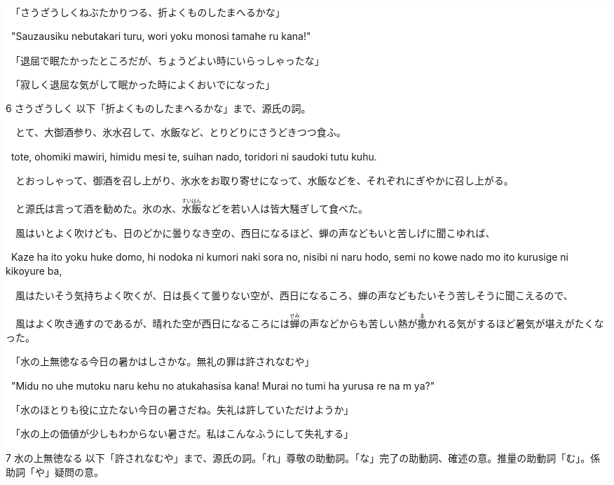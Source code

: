 <div id="26010102">
  <p class="original">　「さうざうしくねぶたかりつる、折よくものしたまへるかな」</p>
  <p class="romanized">&nbsp;&nbsp;&#34;Sauzausiku nebutakari turu&#44; wori yoku monosi tamahe ru kana!&#34;</p>
  <p class="shibuya">　「退屈で眠たかったところだが、ちょうどよい時にいらっしゃったな」</p>
  <p class="yosano">　「寂しく退屈な気がして眠かった時によくおいでになった」<BR></p>
  <p class="seiden"></p>
  
  <div class="annotations">
	<p class="annotation">
		<span class="annotation_num">6</span>
		<span class="annotation_title">さうざうしく</span>
		<span class="annotation_body">以下「折よくものしたまへるかな」まで、源氏の詞。</span>
	</p>
  </div>
</div>

<div id="26010103">
  <p class="original">　とて、大御酒参り、氷水召して、水飯など、とりどりにさうどきつつ食ふ。</p>
  <p class="romanized">&nbsp;&nbsp;tote&#44; ohomiki mawiri&#44; himidu mesi te&#44; suihan nado&#44; toridori ni saudoki tutu kuhu.</p>
  <p class="shibuya">　とおっしゃって、御酒を召し上がり、氷水をお取り寄せになって、水飯などを、それぞれにぎやかに召し上がる。</p>
  <p class="yosano">　と源氏は言って酒を勧めた。氷の水、<RUBY><RB>水飯</RB><RP>（</RP><RT>すいはん</RT><RP>）</RP></RUBY>などを若い人は皆大騒ぎして食べた。<BR></p>
  <p class="seiden"></p>
  
</div>

<div id="26010104">
  <p class="original">　風はいとよく吹けども、日のどかに曇りなき空の、西日になるほど、蝉の声などもいと苦しげに聞こゆれば、</p>
  <p class="romanized">&nbsp;&nbsp;Kaze ha ito yoku huke domo&#44; hi nodoka ni kumori naki sora no&#44; nisibi ni naru hodo&#44; semi no kowe nado mo ito kurusige ni kikoyure ba&#44;</p>
  <p class="shibuya">　風はたいそう気持ちよく吹くが、日は長くて曇りない空が、西日になるころ、蝉の声などもたいそう苦しそうに聞こえるので、</p>
  <p class="yosano">　風はよく吹き通すのであるが、晴れた空が西日になるころには<RUBY><RB>蝉</RB><RP>（</RP><RT>せみ</RT><RP>）</RP></RUBY>の声などからも苦しい熱が<RUBY><RB>撒</RB><RP>（</RP><RT>ま</RT><RP>）</RP></RUBY>かれる気がするほど暑気が堪えがたくなった。<BR></p>
  <p class="seiden"></p>
  
</div>

<div id="26010105">
  <p class="original">　「水の上無徳なる今日の暑かはしさかな。無礼の罪は許されなむや」</p>
  <p class="romanized">&nbsp;&nbsp;&#34;Midu no uhe mutoku naru kehu no atukahasisa kana! Murai no tumi ha yurusa re na m ya?&#34;</p>
  <p class="shibuya">　「水のほとりも役に立たない今日の暑さだね。失礼は許していただけようか」</p>
  <p class="yosano">　「水の上の価値が少しもわからない暑さだ。私はこんなふうにして失礼する」<BR></p>
  <p class="seiden"></p>
  
  <div class="annotations">
	<p class="annotation">
		<span class="annotation_num">7</span>
		<span class="annotation_title">水の上無徳なる</span>
		<span class="annotation_body">以下「許されなむや」まで、源氏の詞。「れ」尊敬の助動詞。「な」完了の助動詞、確述の意。推量の助動詞「む」。係助詞「や」疑問の意。</span>
	</p>
  </div>
</div>
